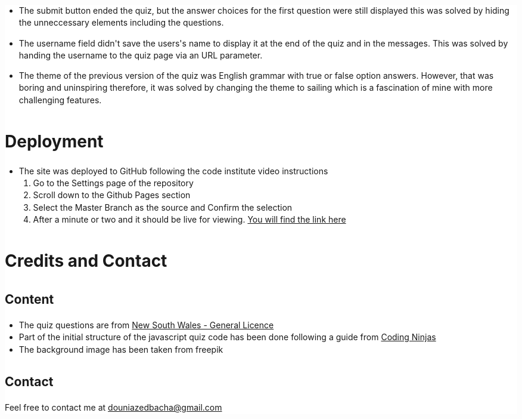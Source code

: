 * The submit button ended the quiz, but the answer choices for the first question were still displayed this was solved by hiding the unneccessary elements including the questions.

* The username field didn't save the users's name to display it at the end of the quiz and in the messages. This was solved by handing the username to the quiz page via an URL parameter.

* The theme of the previous version of the quiz was English grammar with true or false option answers. However, that was boring and uninspiring therefore, it was solved by changing the theme to sailing which is a fascination of mine with more challenging features.


# Deployment

* The site was deployed to GitHub following the code institute video instructions
   1. Go to the Settings page of the repository
   2. Scroll down to the Github Pages section
   3. Select the Master Branch as the source and Confirm the selection
   4. After a minute or two and it should be live for viewing. [You will find the link here](https://douniabk.github.io/Quiz-me-Sailor/)

# Credits and Contact

## Content
* The quiz questions are from [New South Wales - General Licence](https://https://www.easy-quizzz.com/au/learners-test/nsw-boat-licence-test/boat-licence-practice-test/)
* Part of the initial structure of the javascript quiz code has been done following a guide from [Coding Ninjas](https://www.codingninjas.com)
* The background image has been taken from freepik
## Contact
Feel free to contact me at douniazedbacha@gmail.com